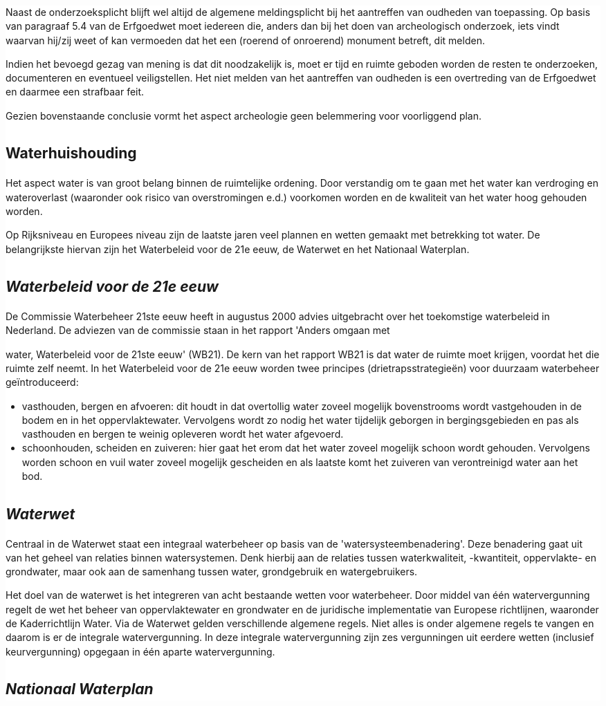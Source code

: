 Naast de onderzoeksplicht blijft wel altijd de algemene meldingsplicht bij het aantreffen van oudheden van toepassing. Op basis van paragraaf 5.4 van de Erfgoedwet moet iedereen die, anders dan bij het doen van archeologisch onderzoek, iets vindt waarvan hij/zij weet of kan vermoeden dat het een (roerend of onroerend) monument betreft, dit melden.

Indien het bevoegd gezag van mening is dat dit noodzakelijk is, moet er tijd en ruimte geboden worden de resten te onderzoeken, documenteren en eventueel veiligstellen. Het niet melden van het aantreffen van oudheden is een overtreding van de Erfgoedwet en daarmee een strafbaar feit.

Gezien bovenstaande conclusie vormt het aspect archeologie geen belemmering voor voorliggend plan.

## <span id="page-21-1"></span>**Waterhuishouding**

Het aspect water is van groot belang binnen de ruimtelijke ordening. Door verstandig om te gaan met het water kan verdroging en wateroverlast (waaronder ook risico van overstromingen e.d.) voorkomen worden en de kwaliteit van het water hoog gehouden worden.

Op Rijksniveau en Europees niveau zijn de laatste jaren veel plannen en wetten gemaakt met betrekking tot water. De belangrijkste hiervan zijn het Waterbeleid voor de 21e eeuw, de Waterwet en het Nationaal Waterplan.

## *Waterbeleid voor de 21e eeuw*

De Commissie Waterbeheer 21ste eeuw heeft in augustus 2000 advies uitgebracht over het toekomstige waterbeleid in Nederland. De adviezen van de commissie staan in het rapport 'Anders omgaan met

water, Waterbeleid voor de 21ste eeuw' (WB21). De kern van het rapport WB21 is dat water de ruimte moet krijgen, voordat het die ruimte zelf neemt. In het Waterbeleid voor de 21e eeuw worden twee principes (drietrapsstrategieën) voor duurzaam waterbeheer geïntroduceerd:

- vasthouden, bergen en afvoeren: dit houdt in dat overtollig water zoveel mogelijk bovenstrooms wordt vastgehouden in de bodem en in het oppervlaktewater. Vervolgens wordt zo nodig het water tijdelijk geborgen in bergingsgebieden en pas als vasthouden en bergen te weinig opleveren wordt het water afgevoerd.
- schoonhouden, scheiden en zuiveren: hier gaat het erom dat het water zoveel mogelijk schoon wordt gehouden. Vervolgens worden schoon en vuil water zoveel mogelijk gescheiden en als laatste komt het zuiveren van verontreinigd water aan het bod.

## *Waterwet*

Centraal in de Waterwet staat een integraal waterbeheer op basis van de 'watersysteembenadering'. Deze benadering gaat uit van het geheel van relaties binnen watersystemen. Denk hierbij aan de relaties tussen waterkwaliteit, -kwantiteit, oppervlakte- en grondwater, maar ook aan de samenhang tussen water, grondgebruik en watergebruikers.

Het doel van de waterwet is het integreren van acht bestaande wetten voor waterbeheer. Door middel van één watervergunning regelt de wet het beheer van oppervlaktewater en grondwater en de juridische implementatie van Europese richtlijnen, waaronder de Kaderrichtlijn Water. Via de Waterwet gelden verschillende algemene regels. Niet alles is onder algemene regels te vangen en daarom is er de integrale watervergunning. In deze integrale watervergunning zijn zes vergunningen uit eerdere wetten (inclusief keurvergunning) opgegaan in één aparte watervergunning.

## *Nationaal Waterplan*
